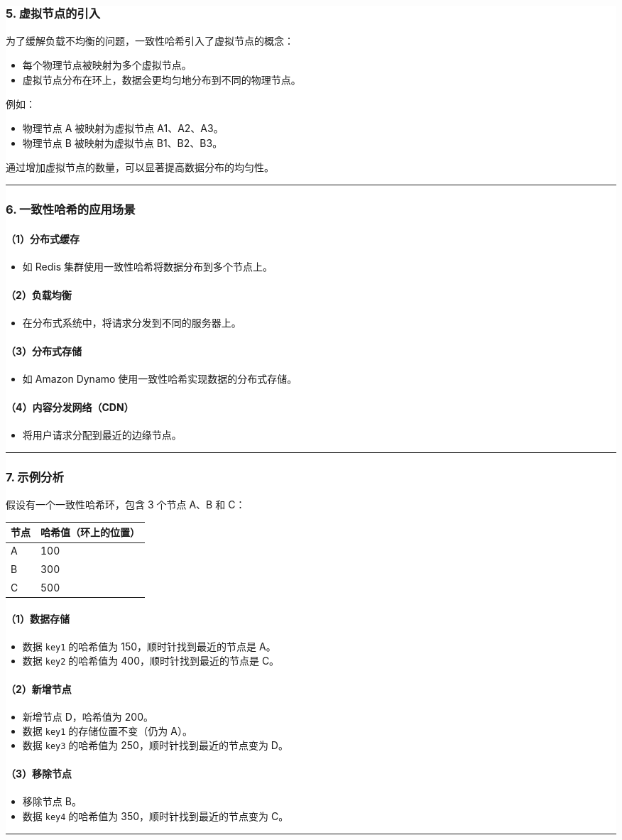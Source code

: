 
### **5. 虚拟节点的引入**

为了缓解负载不均衡的问题，一致性哈希引入了虚拟节点的概念：
- 每个物理节点被映射为多个虚拟节点。
- 虚拟节点分布在环上，数据会更均匀地分布到不同的物理节点。

例如：
- 物理节点 A 被映射为虚拟节点 A1、A2、A3。
- 物理节点 B 被映射为虚拟节点 B1、B2、B3。

通过增加虚拟节点的数量，可以显著提高数据分布的均匀性。

---

### **6. 一致性哈希的应用场景**

#### （1）**分布式缓存**
- 如 Redis 集群使用一致性哈希将数据分布到多个节点上。

#### （2）**负载均衡**
- 在分布式系统中，将请求分发到不同的服务器上。

#### （3）**分布式存储**
- 如 Amazon Dynamo 使用一致性哈希实现数据的分布式存储。

#### （4）**内容分发网络（CDN）**
- 将用户请求分配到最近的边缘节点。

---

### **7. 示例分析**

假设有一个一致性哈希环，包含 3 个节点 A、B 和 C：

| 节点 | 哈希值（环上的位置） |
|------|---------------------|
| A    | 100                 |
| B    | 300                 |
| C    | 500                 |

#### （1）**数据存储**
- 数据 `key1` 的哈希值为 150，顺时针找到最近的节点是 A。
- 数据 `key2` 的哈希值为 400，顺时针找到最近的节点是 C。

#### （2）**新增节点**
- 新增节点 D，哈希值为 200。
- 数据 `key1` 的存储位置不变（仍为 A）。
- 数据 `key3` 的哈希值为 250，顺时针找到最近的节点变为 D。

#### （3）**移除节点**
- 移除节点 B。
- 数据 `key4` 的哈希值为 350，顺时针找到最近的节点变为 C。

---